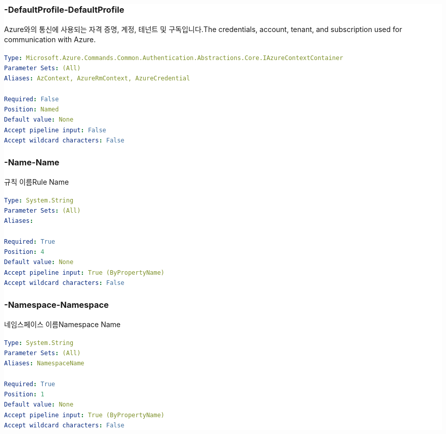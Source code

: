 ### <span data-ttu-id="b8ef3-117">-DefaultProfile</span><span class="sxs-lookup"><span data-stu-id="b8ef3-117">-DefaultProfile</span></span>
<span data-ttu-id="b8ef3-118">Azure와의 통신에 사용되는 자격 증명, 계정, 테넌트 및 구독입니다.</span><span class="sxs-lookup"><span data-stu-id="b8ef3-118">The credentials, account, tenant, and subscription used for communication with Azure.</span></span>

```yaml
Type: Microsoft.Azure.Commands.Common.Authentication.Abstractions.Core.IAzureContextContainer
Parameter Sets: (All)
Aliases: AzContext, AzureRmContext, AzureCredential

Required: False
Position: Named
Default value: None
Accept pipeline input: False
Accept wildcard characters: False
```

### <span data-ttu-id="b8ef3-119">-Name</span><span class="sxs-lookup"><span data-stu-id="b8ef3-119">-Name</span></span>
<span data-ttu-id="b8ef3-120">규칙 이름</span><span class="sxs-lookup"><span data-stu-id="b8ef3-120">Rule Name</span></span>

```yaml
Type: System.String
Parameter Sets: (All)
Aliases:

Required: True
Position: 4
Default value: None
Accept pipeline input: True (ByPropertyName)
Accept wildcard characters: False
```

### <span data-ttu-id="b8ef3-121">-Namespace</span><span class="sxs-lookup"><span data-stu-id="b8ef3-121">-Namespace</span></span>
<span data-ttu-id="b8ef3-122">네임스페이스 이름</span><span class="sxs-lookup"><span data-stu-id="b8ef3-122">Namespace Name</span></span>

```yaml
Type: System.String
Parameter Sets: (All)
Aliases: NamespaceName

Required: True
Position: 1
Default value: None
Accept pipeline input: True (ByPropertyName)
Accept wildcard characters: False
```
